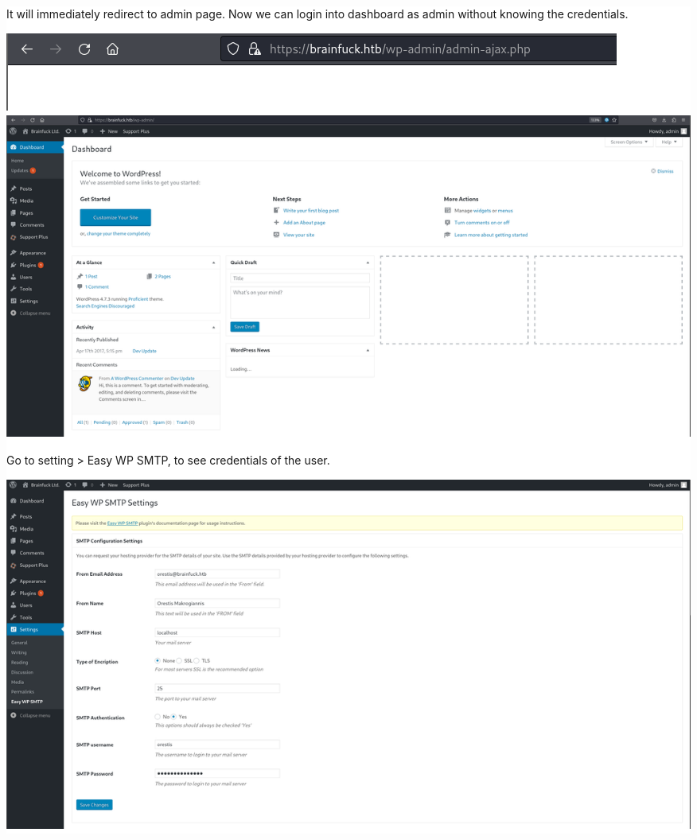 It will immediately redirect to admin page. Now we can login into dashboard as admin without knowing the credentials.

<img src="/assets/blog-images/htb-brainfuck/image7.png" alt="login-successful">

<img src="/assets/blog-images/htb-brainfuck/image8.png" alt="dashboard">

Go to setting > Easy WP SMTP, to see credentials of the user.

<img src="/assets/blog-images/htb-brainfuck/image9.png" alt="credentials">
